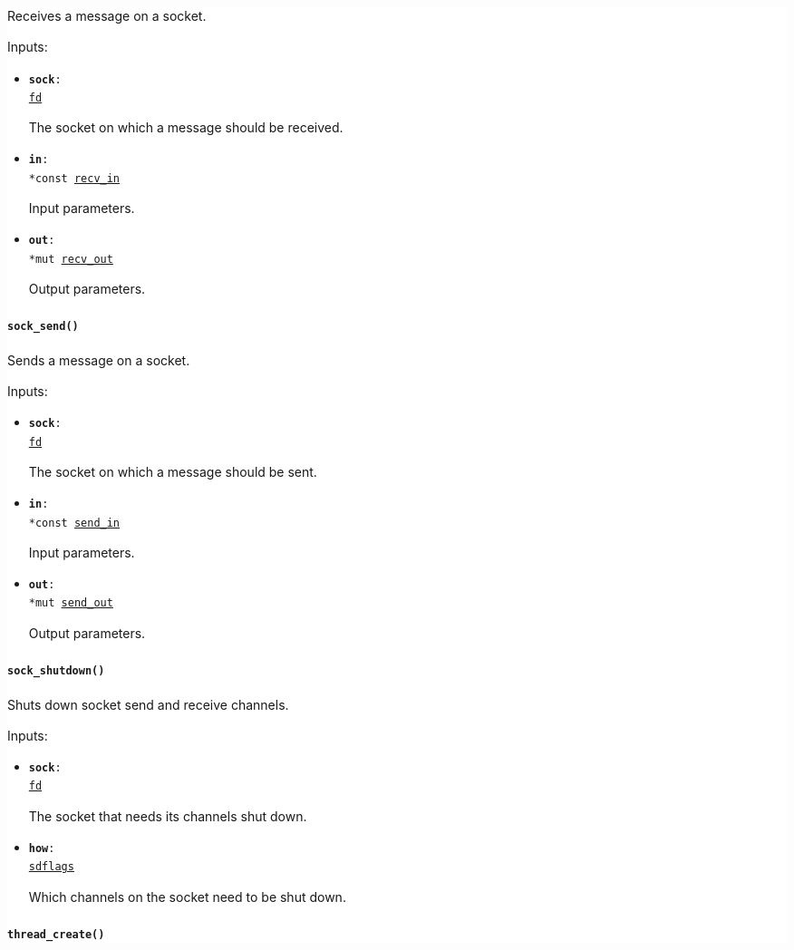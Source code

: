 Receives a message on a socket.

Inputs:

- <a href="#sock_recv.sock" name="sock_recv.sock"></a><code><strong>sock</strong>: [fd](#fd)</code>

    The socket on which a message should be
    received.

- <a href="#sock_recv.in" name="sock_recv.in"></a><code><strong>in</strong>: *const [recv\_in](#recv\_in)</code>

    Input parameters.

- <a href="#sock_recv.out" name="sock_recv.out"></a><code><strong>out</strong>: *mut [recv\_out](#recv\_out)</code>

    Output parameters.

#### <a href="#sock_send" name="sock_send"></a>`sock_send()`

Sends a message on a socket.

Inputs:

- <a href="#sock_send.sock" name="sock_send.sock"></a><code><strong>sock</strong>: [fd](#fd)</code>

    The socket on which a message should be sent.

- <a href="#sock_send.in" name="sock_send.in"></a><code><strong>in</strong>: *const [send\_in](#send\_in)</code>

    Input parameters.

- <a href="#sock_send.out" name="sock_send.out"></a><code><strong>out</strong>: *mut [send\_out](#send\_out)</code>

    Output parameters.

#### <a href="#sock_shutdown" name="sock_shutdown"></a>`sock_shutdown()`

Shuts down socket send and receive channels.

Inputs:

- <a href="#sock_shutdown.sock" name="sock_shutdown.sock"></a><code><strong>sock</strong>: [fd](#fd)</code>

    The socket that needs its channels shut down.

- <a href="#sock_shutdown.how" name="sock_shutdown.how"></a><code><strong>how</strong>: [sdflags](#sdflags)</code>

    Which channels on the socket need to be shut
    down.

#### <a href="#thread_create" name="thread_create"></a>`thread_create()`
